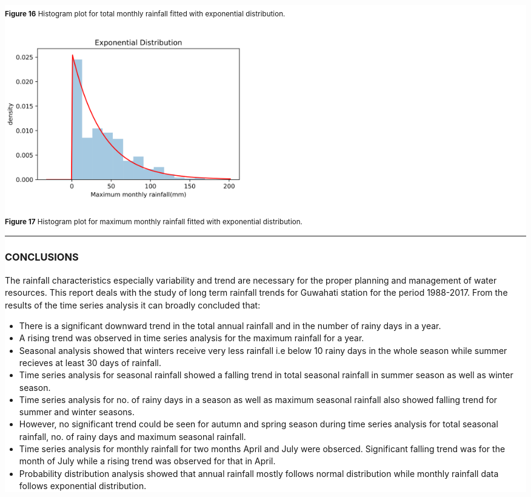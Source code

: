<sub>**Figure 16** Histogram plot for total monthly rainfall fitted with exponential distribution.</sub>

<img src="https://github.com/impopular-guy/rainfall/blob/master/images/16dist4.svg" width="50%" />

<sub>**Figure 17** Histogram plot for maximum monthly rainfall fitted with exponential distribution.</sub>

---

### CONCLUSIONS

The rainfall characteristics especially variability and trend are necessary for the proper planning and management of water resources. This report deals with the study of long term rainfall trends for Guwahati station for the period 1988-2017. From the results of the time series analysis it can broadly concluded that:

- There is a significant downward trend in the total annual rainfall and in the number of rainy days in a year.
- A rising trend was observed in time series analysis for the maximum rainfall for a year.
- Seasonal analysis showed that winters receive very less rainfall i.e below 10 rainy days in the whole season while summer recieves at least 30 days of rainfall.
- Time series analysis for seasonal rainfall showed a falling trend in total seasonal rainfall in summer season as well as winter season.
- Time series analysis for no. of rainy days in a season as well as maximum seasonal rainfall also showed falling trend for summer and winter seasons.
- However, no significant trend could be seen for autumn and spring season during time  series  analysis  for  total  seasonal  rainfall,  no.  of  rainy  days  and  maximum seasonal rainfall.
- Time   series   analysis   for   monthly   rainfall   for   two   months  April   and   July   were obserced. Significant falling trend was for the month of July while a rising trend was observed for that in April.
- Probability distribution analysis showed that annual rainfall mostly follows normal distribution while monthly rainfall data follows exponential distribution.
